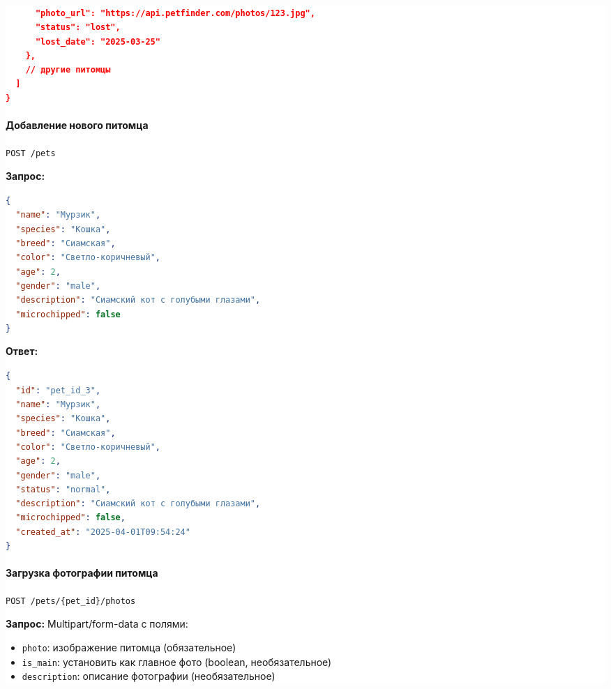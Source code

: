 ```json
      "photo_url": "https://api.petfinder.com/photos/123.jpg",
      "status": "lost",
      "lost_date": "2025-03-25"
    },
    // другие питомцы
  ]
}
```

#### Добавление нового питомца
```
POST /pets
```
**Запрос:**
```json
{
  "name": "Мурзик",
  "species": "Кошка",
  "breed": "Сиамская",
  "color": "Светло-коричневый",
  "age": 2,
  "gender": "male",
  "description": "Сиамский кот с голубыми глазами",
  "microchipped": false
}
```
**Ответ:**
```json
{
  "id": "pet_id_3",
  "name": "Мурзик",
  "species": "Кошка",
  "breed": "Сиамская",
  "color": "Светло-коричневый",
  "age": 2,
  "gender": "male",
  "status": "normal",
  "description": "Сиамский кот с голубыми глазами",
  "microchipped": false,
  "created_at": "2025-04-01T09:54:24"
}
```

#### Загрузка фотографии питомца
```
POST /pets/{pet_id}/photos
```
**Запрос:**
Multipart/form-data с полями:
- `photo`: изображение питомца (обязательное)
- `is_main`: установить как главное фото (boolean, необязательное)
- `description`: описание фотографии (необязательное)
